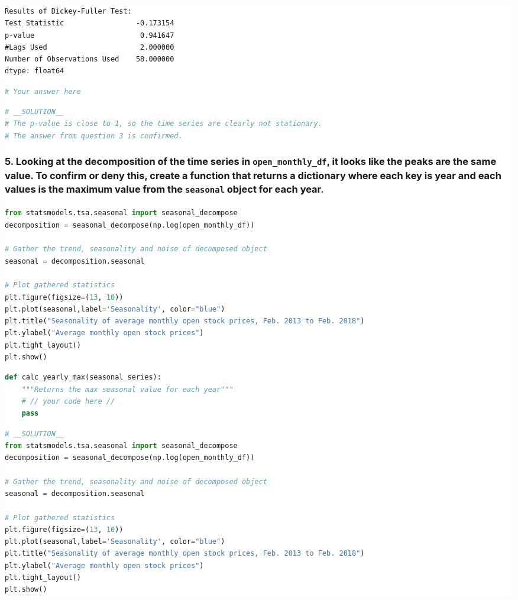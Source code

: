     Results of Dickey-Fuller Test:
    Test Statistic                 -0.173154
    p-value                         0.941647
    #Lags Used                      2.000000
    Number of Observations Used    58.000000
    dtype: float64



```python
# Your answer here
```


```python
# __SOLUTION__
# The p-value is close to 1, so the time series are clearly not stationary. 
# The answer from question 3 is confirmed.
```

### 5. Looking at the decomposition of the time series in `open_monthly_df`, it looks like the peaks are the same value. To confirm or deny this, create a function that returns a dictionary where each key is year and each values is the maximum value from the `seasonal` object for each year.


```python
from statsmodels.tsa.seasonal import seasonal_decompose
decomposition = seasonal_decompose(np.log(open_monthly_df))

# Gather the trend, seasonality and noise of decomposed object
seasonal = decomposition.seasonal

# Plot gathered statistics
plt.figure(figsize=(13, 10))
plt.plot(seasonal,label='Seasonality', color="blue")
plt.title("Seasonality of average monthly open stock prices, Feb. 2013 to Feb. 2018")
plt.ylabel("Average monthly open stock prices")
plt.tight_layout()
plt.show()
```


```python
def calc_yearly_max(seasonal_series):
    """Returns the max seasonal value for each year"""
    # // your code here //
    pass
```


```python
# __SOLUTION__ 
from statsmodels.tsa.seasonal import seasonal_decompose
decomposition = seasonal_decompose(np.log(open_monthly_df))

# Gather the trend, seasonality and noise of decomposed object
seasonal = decomposition.seasonal

# Plot gathered statistics
plt.figure(figsize=(13, 10))
plt.plot(seasonal,label='Seasonality', color="blue")
plt.title("Seasonality of average monthly open stock prices, Feb. 2013 to Feb. 2018")
plt.ylabel("Average monthly open stock prices")
plt.tight_layout()
plt.show()
```
